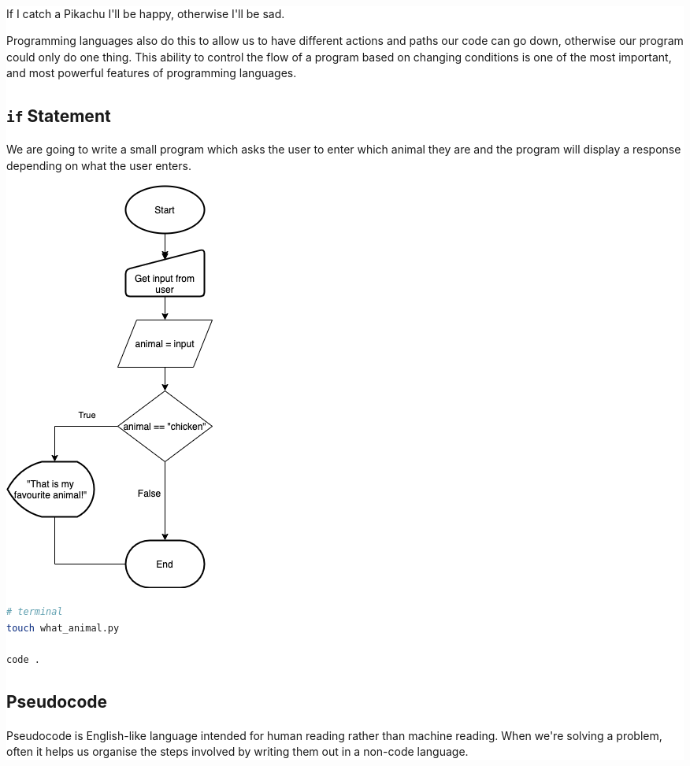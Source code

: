 If I catch a Pikachu I'll be happy, otherwise I'll be sad.

Programming languages also do this to allow us to have different actions and paths our code can go down, otherwise our program could only do one thing. This ability to control the flow of a program based on changing conditions is one of the most important, and most powerful features of programming languages.

## `if` Statement

We are going to write a small program which asks the user to enter which animal they are and the program will display a response depending on what the user enters.

![Flow Chart Illustrating an if Statement](images/flowchart-if-statement.png)

```bash
# terminal
touch what_animal.py

code .
```

## Pseudocode

Pseudocode is English-like language intended for human reading rather than machine reading.
When we're solving a problem, often it helps us organise the steps involved by writing them out in a non-code language.
